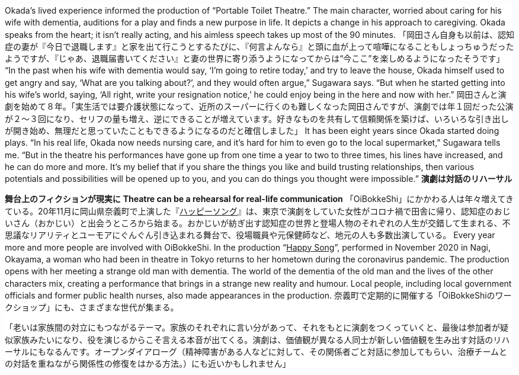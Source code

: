    <td>Okada’s lived experience informed the production of “Portable Toilet Theatre.” The main character, worried about caring for his wife with dementia, auditions for a play and finds a new purpose in life. It depicts a change in his approach to caregiving. Okada speaks from the heart; it isn’t really acting, and his aimless speech takes up most of the 90 minutes.
   </td>
  </tr>
  <tr>
   <td>「岡田さん自身も以前は、認知症の妻が『今日で退職します』と家を出て行こうとするたびに、『何言よんなら』と頭に血が上って喧嘩になることもしょっちゅうだったようですが、『じゃあ、退職届書いてください』と妻の世界に寄り添うようになってからは“今ここ”を楽しめるようになったそうです」
   </td>
   <td>“In the past when his wife with dementia would say, ‘I’m going to retire today,’ and try to leave the house, Okada himself used to get angry and say, ‘What are you talking about?’, and they would often argue,” Sugawara says. “But when he started getting into his wife’s world, saying, ‘All right, write your resignation notice,’ he could enjoy being in the here and now with her.”
   </td>
  </tr>
  <tr>
   <td>岡田さんと演劇を始めて８年。「実生活では要介護状態になって、近所のスーパーに行くのも難しくなった岡田さんですが、演劇では年１回だった公演が２～３回になり、セリフの量も増え、逆にできることが増えています。好きなものを共有して信頼関係を築けば、いろいろな引き出しが開き始め、無理だと思っていたこともできるようになるのだと確信しました」
   </td>
   <td>It has been eight years since Okada started doing plays. “In his real life, Okada now needs nursing care, and it’s hard for him to even go to the local supermarket,” Sugawara tells me. “But in the theatre his performances have gone up from one time a year to two to three times, his lines have increased, and he can do more and more. It’s my belief that if you share the things you like and build trusting relationships, then various potentials and possibilities will be opened up to you, and you can do things you thought were impossible.”
   </td>
  </tr>
  <tr>
   <td><strong>演劇は対話のリハーサル</strong>
<p>
<strong>舞台上のフィクションが現実に</strong>
   </td>
   <td><strong>Theatre can be a rehearsal for real-life communication</strong>
   </td>
  </tr>
  <tr>
   <td>「OiBokkeShi」にかかわる人は年々増えてきている。20年11月に岡山県奈義町で上演した『<a href="https://youtu.be/pbKU4VXdYWw">ハッピーソング</a>』は、東京で演劇をしていた女性がコロナ禍で田舎に帰り、認知症のおじいさん（おかじい）と出会うところから始まる。おかじいが紡ぎ出す認知症の世界と登場人物のそれぞれの人生が交錯して生まれる、不思議なリアリティとユーモアにぐんぐん引き込まれる舞台で、役場職員や元保健師など、地元の人も多数出演している。
   </td>
   <td>Every year more and more people are involved with OiBokkeShi. In the production “<a href="https://youtu.be/pbKU4VXdYWw">Happy Song</a>”, performed in November 2020 in Nagi, Okayama, a woman who had been in theatre in Tokyo returns to her hometown during the coronavirus pandemic. The production opens with her meeting a strange old man with dementia. The world of the dementia of the old man and the lives of the other characters mix, creating a performance that brings in a strange new reality and humour. Local people, including local government officials and former public health nurses, also made appearances in the production.
   </td>
  </tr>
  <tr>
   <td>奈義町で定期的に開催する「OiBokkeShiのワークショップ」にも、さまざまな世代が集まる。
<p>
 「老いは家族間の対立にもつながるテーマ。家族のそれぞれに言い分があって、それをもとに演劇をつくっていくと、最後は参加者が疑似家族みたいになり、役を演じるからこそ言える本音が出てくる。演劇は、価値観が異なる人同士が新しい価値観を生み出す対話のリハーサルにもなるんです。オープンダイアローグ（精神障害がある人などに対して、その関係者ごと対話に参加してもらい、治療チームとの対話を重ねながら関係性の修復をはかる方法。）にも近いかもしれません」
   </td>